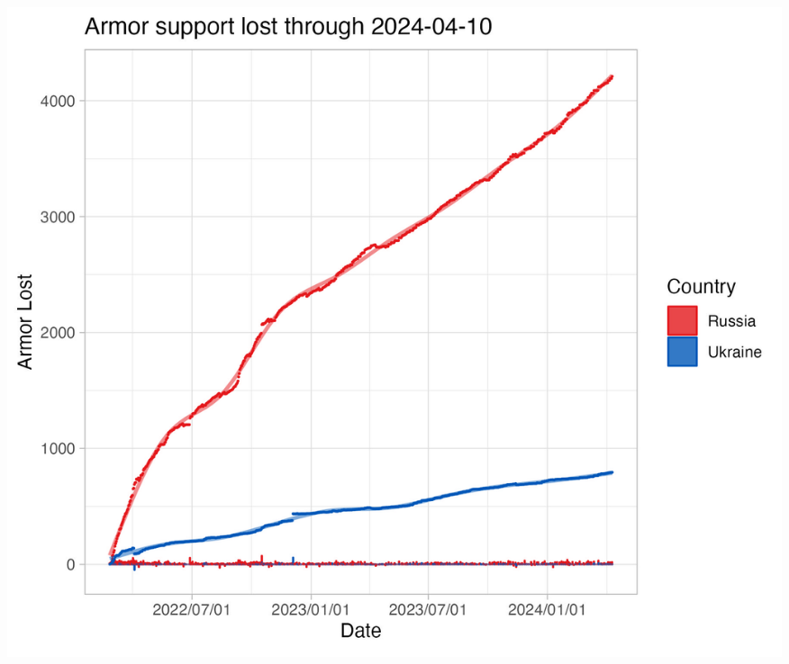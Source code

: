 ![alt text](https://raw.githubusercontent.com/leedrake5/Russia-Ukraine/master/Plots/current_armor.jpg?)